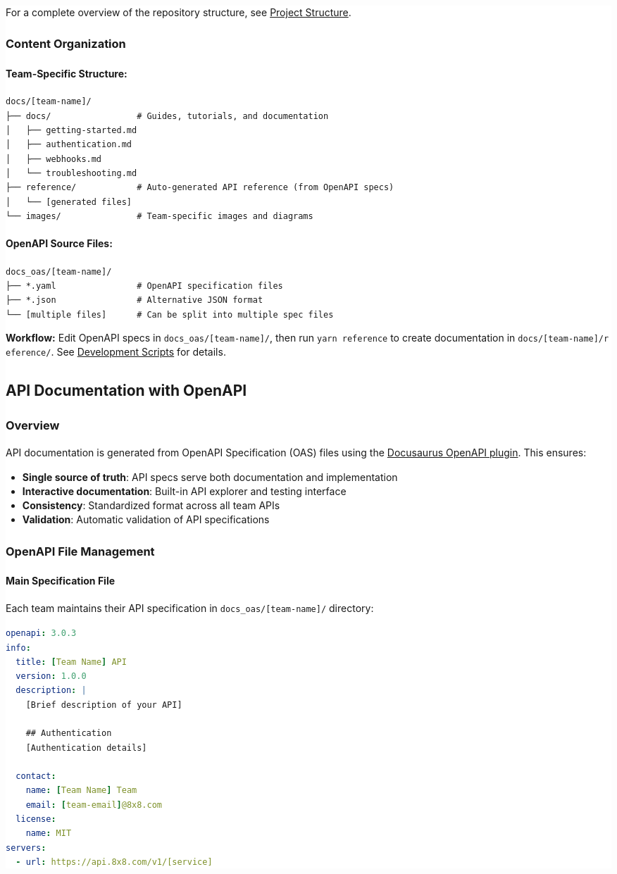 For a complete overview of the repository structure, see [Project Structure](technical-notes/project-structure.md).

### Content Organization

#### Team-Specific Structure:
```
docs/[team-name]/
├── docs/                 # Guides, tutorials, and documentation
│   ├── getting-started.md
│   ├── authentication.md
│   ├── webhooks.md
│   └── troubleshooting.md
├── reference/            # Auto-generated API reference (from OpenAPI specs)
│   └── [generated files]
└── images/               # Team-specific images and diagrams
```

#### OpenAPI Source Files:
```
docs_oas/[team-name]/
├── *.yaml                # OpenAPI specification files
├── *.json                # Alternative JSON format
└── [multiple files]      # Can be split into multiple spec files
```

**Workflow:** Edit OpenAPI specs in `docs_oas/[team-name]/`, then run `yarn reference` to create documentation in `docs/[team-name]/reference/`. See [Development Scripts](technical-notes/development-scripts.md) for details.

## API Documentation with OpenAPI

### Overview

API documentation is generated from OpenAPI Specification (OAS) files using the [Docusaurus OpenAPI plugin](https://github.com/PaloAltoNetworks/docusaurus-openapi-docs). This ensures:

- **Single source of truth**: API specs serve both documentation and implementation
- **Interactive documentation**: Built-in API explorer and testing interface
- **Consistency**: Standardized format across all team APIs
- **Validation**: Automatic validation of API specifications

### OpenAPI File Management

#### Main Specification File

Each team maintains their API specification in `docs_oas/[team-name]/` directory:

```yaml
openapi: 3.0.3
info:
  title: [Team Name] API
  version: 1.0.0
  description: |
    [Brief description of your API]

    ## Authentication
    [Authentication details]

  contact:
    name: [Team Name] Team
    email: [team-email]@8x8.com
  license:
    name: MIT
servers:
  - url: https://api.8x8.com/v1/[service]
```
